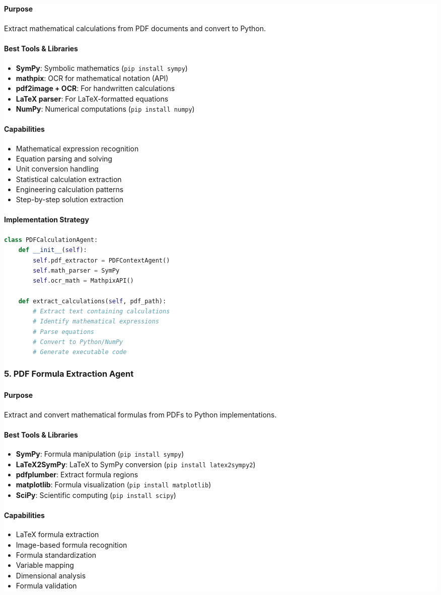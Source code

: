 #### Purpose
Extract mathematical calculations from PDF documents and convert to Python.

#### Best Tools & Libraries
- **SymPy**: Symbolic mathematics (`pip install sympy`)
- **mathpix**: OCR for mathematical notation (API)
- **pdf2image + OCR**: For handwritten calculations
- **LaTeX parser**: For LaTeX-formatted equations
- **NumPy**: Numerical computations (`pip install numpy`)

#### Capabilities
- Mathematical expression recognition
- Equation parsing and solving
- Unit conversion handling
- Statistical calculation extraction
- Engineering calculation patterns
- Step-by-step solution extraction

#### Implementation Strategy
```python
class PDFCalculationAgent:
    def __init__(self):
        self.pdf_extractor = PDFContextAgent()
        self.math_parser = SymPy
        self.ocr_math = MathpixAPI()
        
    def extract_calculations(self, pdf_path):
        # Extract text containing calculations
        # Identify mathematical expressions
        # Parse equations
        # Convert to Python/NumPy
        # Generate executable code
```

### 5. PDF Formula Extraction Agent

#### Purpose
Extract and convert mathematical formulas from PDFs to Python implementations.

#### Best Tools & Libraries
- **SymPy**: Formula manipulation (`pip install sympy`)
- **LaTeX2SymPy**: LaTeX to SymPy conversion (`pip install latex2sympy2`)
- **pdfplumber**: Extract formula regions
- **matplotlib**: Formula visualization (`pip install matplotlib`)
- **SciPy**: Scientific computing (`pip install scipy`)

#### Capabilities
- LaTeX formula extraction
- Image-based formula recognition
- Formula standardization
- Variable mapping
- Dimensional analysis
- Formula validation
